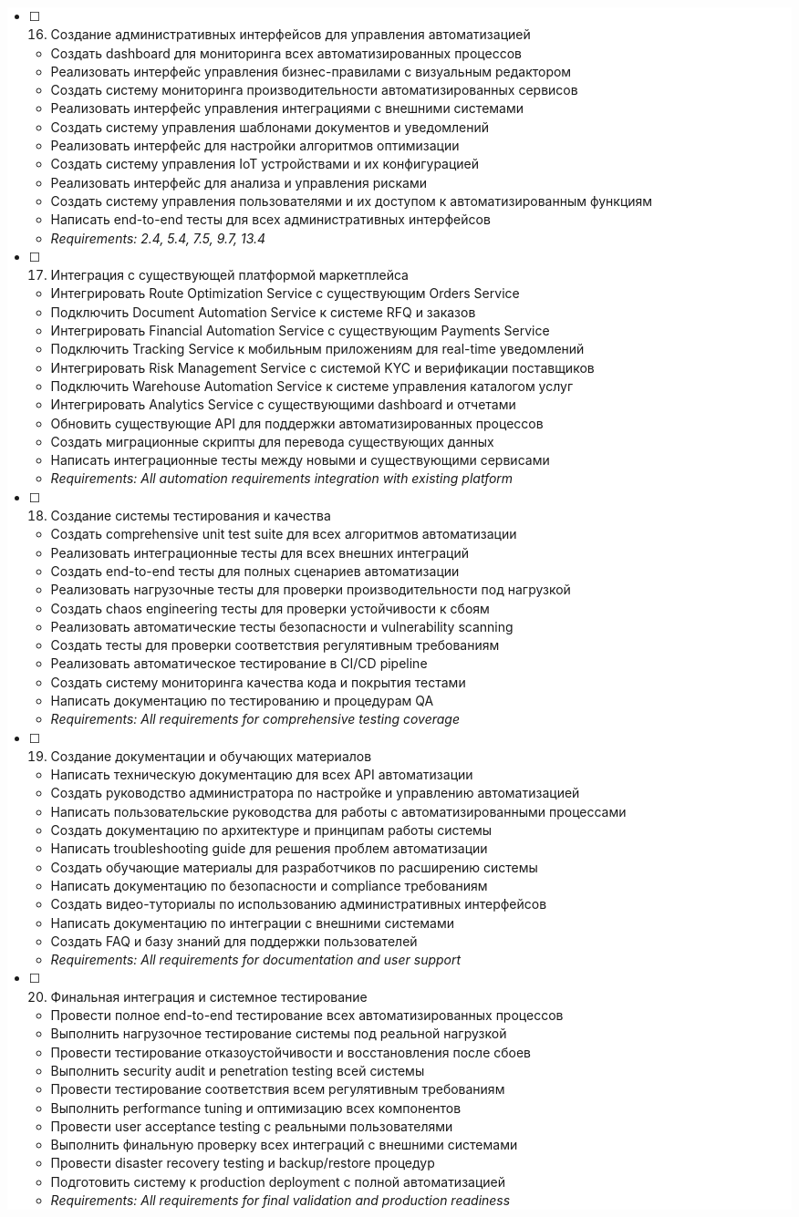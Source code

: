 - [ ] 16. Создание административных интерфейсов для управления автоматизацией
  - Создать dashboard для мониторинга всех автоматизированных процессов
  - Реализовать интерфейс управления бизнес-правилами с визуальным редактором
  - Создать систему мониторинга производительности автоматизированных сервисов
  - Реализовать интерфейс управления интеграциями с внешними системами
  - Создать систему управления шаблонами документов и уведомлений
  - Реализовать интерфейс для настройки алгоритмов оптимизации
  - Создать систему управления IoT устройствами и их конфигурацией
  - Реализовать интерфейс для анализа и управления рисками
  - Создать систему управления пользователями и их доступом к автоматизированным функциям
  - Написать end-to-end тесты для всех административных интерфейсов
  - _Requirements: 2.4, 5.4, 7.5, 9.7, 13.4_

- [ ] 17. Интеграция с существующей платформой маркетплейса
  - Интегрировать Route Optimization Service с существующим Orders Service
  - Подключить Document Automation Service к системе RFQ и заказов
  - Интегрировать Financial Automation Service с существующим Payments Service
  - Подключить Tracking Service к мобильным приложениям для real-time уведомлений
  - Интегрировать Risk Management Service с системой KYC и верификации поставщиков
  - Подключить Warehouse Automation Service к системе управления каталогом услуг
  - Интегрировать Analytics Service с существующими dashboard и отчетами
  - Обновить существующие API для поддержки автоматизированных процессов
  - Создать миграционные скрипты для перевода существующих данных
  - Написать интеграционные тесты между новыми и существующими сервисами
  - _Requirements: All automation requirements integration with existing platform_

- [ ] 18. Создание системы тестирования и качества
  - Создать comprehensive unit test suite для всех алгоритмов автоматизации
  - Реализовать интеграционные тесты для всех внешних интеграций
  - Создать end-to-end тесты для полных сценариев автоматизации
  - Реализовать нагрузочные тесты для проверки производительности под нагрузкой
  - Создать chaos engineering тесты для проверки устойчивости к сбоям
  - Реализовать автоматические тесты безопасности и vulnerability scanning
  - Создать тесты для проверки соответствия регулятивным требованиям
  - Реализовать автоматическое тестирование в CI/CD pipeline
  - Создать систему мониторинга качества кода и покрытия тестами
  - Написать документацию по тестированию и процедурам QA
  - _Requirements: All requirements for comprehensive testing coverage_

- [ ] 19. Создание документации и обучающих материалов
  - Написать техническую документацию для всех API автоматизации
  - Создать руководство администратора по настройке и управлению автоматизацией
  - Написать пользовательские руководства для работы с автоматизированными процессами
  - Создать документацию по архитектуре и принципам работы системы
  - Написать troubleshooting guide для решения проблем автоматизации
  - Создать обучающие материалы для разработчиков по расширению системы
  - Написать документацию по безопасности и compliance требованиям
  - Создать видео-туториалы по использованию административных интерфейсов
  - Написать документацию по интеграции с внешними системами
  - Создать FAQ и базу знаний для поддержки пользователей
  - _Requirements: All requirements for documentation and user support_

- [ ] 20. Финальная интеграция и системное тестирование
  - Провести полное end-to-end тестирование всех автоматизированных процессов
  - Выполнить нагрузочное тестирование системы под реальной нагрузкой
  - Провести тестирование отказоустойчивости и восстановления после сбоев
  - Выполнить security audit и penetration testing всей системы
  - Провести тестирование соответствия всем регулятивным требованиям
  - Выполнить performance tuning и оптимизацию всех компонентов
  - Провести user acceptance testing с реальными пользователями
  - Выполнить финальную проверку всех интеграций с внешними системами
  - Провести disaster recovery testing и backup/restore процедур
  - Подготовить систему к production deployment с полной автоматизацией
  - _Requirements: All requirements for final validation and production readiness_